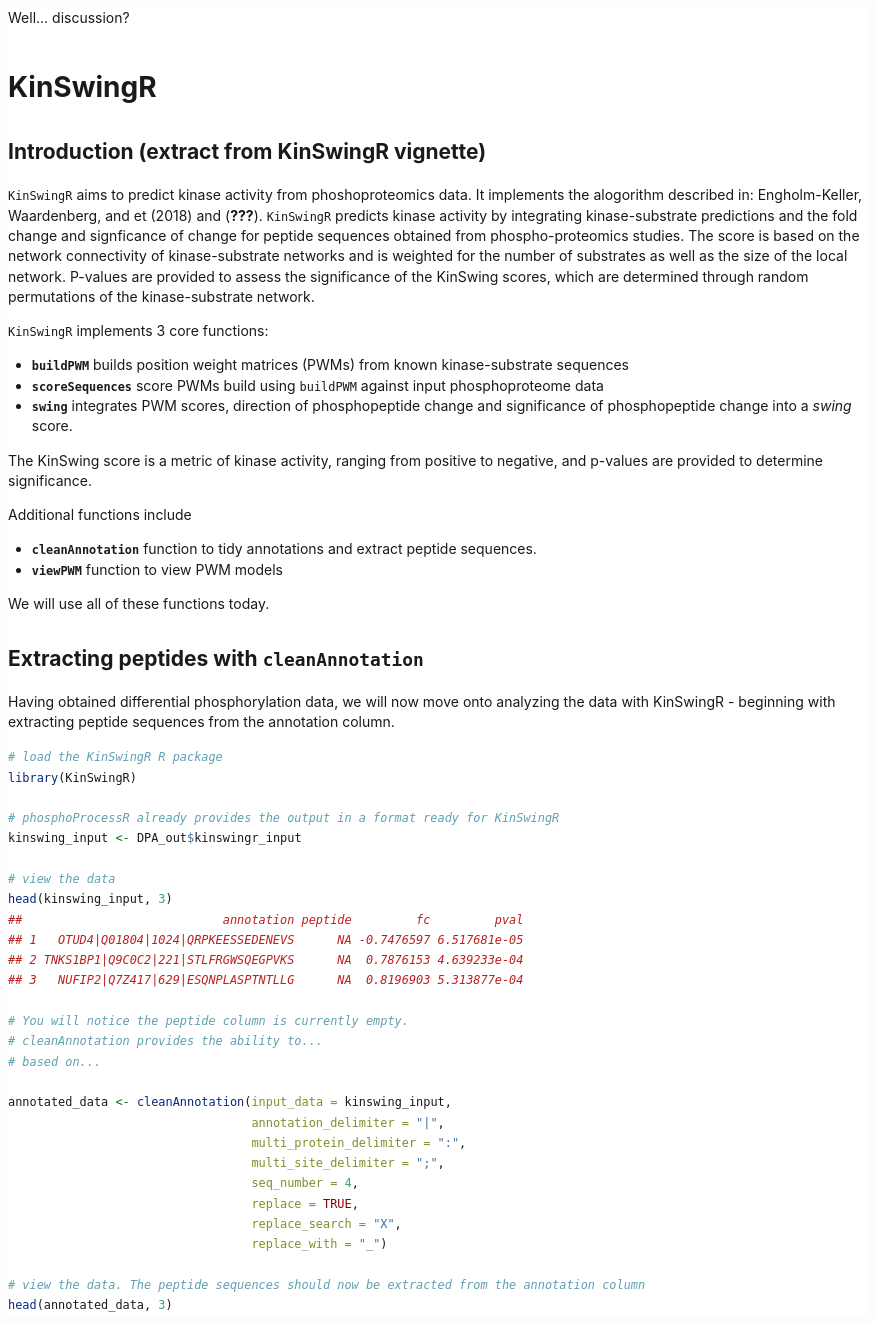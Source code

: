 Well... discussion?

KinSwingR
=========

Introduction (extract from KinSwingR vignette)
----------------------------------------------

`KinSwingR` aims to predict kinase activity from phoshoproteomics data. It implements the alogorithm described in: Engholm-Keller, Waardenberg, and et (2018) and (<span class="citeproc-not-found" data-reference-id="Waardenberg2018">**???**</span>). `KinSwingR` predicts kinase activity by integrating kinase-substrate predictions and the fold change and signficance of change for peptide sequences obtained from phospho-proteomics studies. The score is based on the network connectivity of kinase-substrate networks and is weighted for the number of substrates as well as the size of the local network. P-values are provided to assess the significance of the KinSwing scores, which are determined through random permutations of the kinase-substrate network.

`KinSwingR` implements 3 core functions:

-   **`buildPWM`** builds position weight matrices (PWMs) from known kinase-substrate sequences
-   **`scoreSequences`** score PWMs build using `buildPWM` against input phosphoproteome data
-   **`swing`** integrates PWM scores, direction of phosphopeptide change and significance of phosphopeptide change into a *swing* score.

The KinSwing score is a metric of kinase activity, ranging from positive to negative, and p-values are provided to determine significance.

Additional functions include

-   **`cleanAnnotation`** function to tidy annotations and extract peptide sequences.
-   **`viewPWM`** function to view PWM models

We will use all of these functions today.

Extracting peptides with `cleanAnnotation`
------------------------------------------

Having obtained differential phosphorylation data, we will now move onto analyzing the data with KinSwingR - beginning with extracting peptide sequences from the annotation column.

``` r
# load the KinSwingR R package
library(KinSwingR)

# phosphoProcessR already provides the output in a format ready for KinSwingR
kinswing_input <- DPA_out$kinswingr_input

# view the data
head(kinswing_input, 3)
##                            annotation peptide         fc         pval
## 1   OTUD4|Q01804|1024|QRPKEESSEDENEVS      NA -0.7476597 6.517681e-05
## 2 TNKS1BP1|Q9C0C2|221|STLFRGWSQEGPVKS      NA  0.7876153 4.639233e-04
## 3   NUFIP2|Q7Z417|629|ESQNPLASPTNTLLG      NA  0.8196903 5.313877e-04

# You will notice the peptide column is currently empty.
# cleanAnnotation provides the ability to...
# based on...

annotated_data <- cleanAnnotation(input_data = kinswing_input,
                                  annotation_delimiter = "|",
                                  multi_protein_delimiter = ":",
                                  multi_site_delimiter = ";",
                                  seq_number = 4,
                                  replace = TRUE,
                                  replace_search = "X",
                                  replace_with = "_")

# view the data. The peptide sequences should now be extracted from the annotation column
head(annotated_data, 3)
```